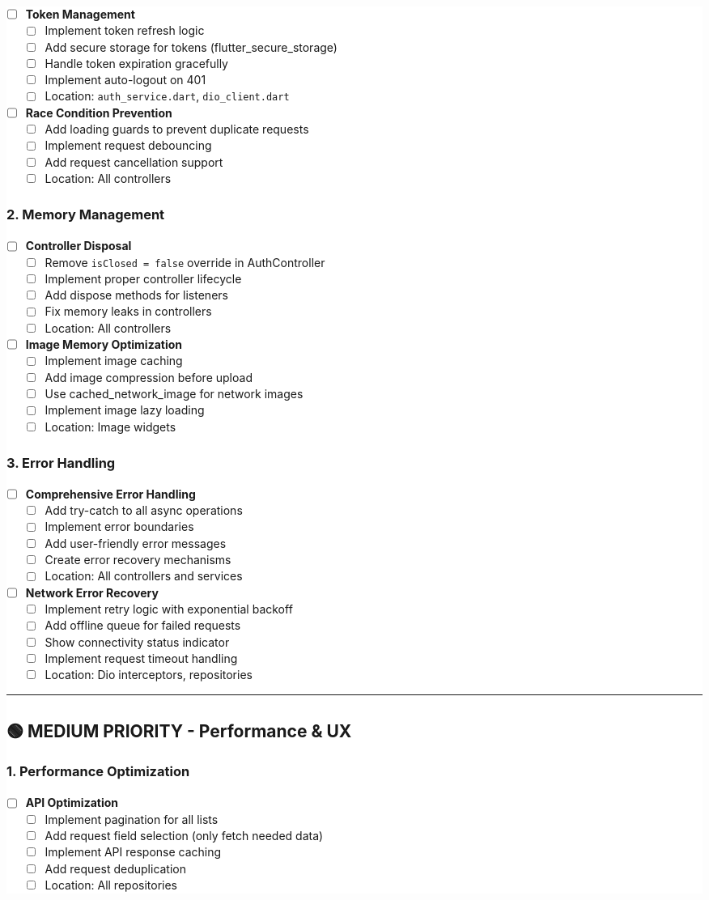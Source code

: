 - [ ] **Token Management**
  - [ ] Implement token refresh logic
  - [ ] Add secure storage for tokens (flutter_secure_storage)
  - [ ] Handle token expiration gracefully
  - [ ] Implement auto-logout on 401
  - [ ] Location: `auth_service.dart`, `dio_client.dart`

- [ ] **Race Condition Prevention**
  - [ ] Add loading guards to prevent duplicate requests
  - [ ] Implement request debouncing
  - [ ] Add request cancellation support
  - [ ] Location: All controllers

### 2. Memory Management
- [ ] **Controller Disposal**
  - [ ] Remove `isClosed = false` override in AuthController
  - [ ] Implement proper controller lifecycle
  - [ ] Add dispose methods for listeners
  - [ ] Fix memory leaks in controllers
  - [ ] Location: All controllers

- [ ] **Image Memory Optimization**
  - [ ] Implement image caching
  - [ ] Add image compression before upload
  - [ ] Use cached_network_image for network images
  - [ ] Implement image lazy loading
  - [ ] Location: Image widgets

### 3. Error Handling
- [ ] **Comprehensive Error Handling**
  - [ ] Add try-catch to all async operations
  - [ ] Implement error boundaries
  - [ ] Add user-friendly error messages
  - [ ] Create error recovery mechanisms
  - [ ] Location: All controllers and services

- [ ] **Network Error Recovery**
  - [ ] Implement retry logic with exponential backoff
  - [ ] Add offline queue for failed requests
  - [ ] Show connectivity status indicator
  - [ ] Implement request timeout handling
  - [ ] Location: Dio interceptors, repositories

---

## 🟢 MEDIUM PRIORITY - Performance & UX

### 1. Performance Optimization
- [ ] **API Optimization**
  - [ ] Implement pagination for all lists
  - [ ] Add request field selection (only fetch needed data)
  - [ ] Implement API response caching
  - [ ] Add request deduplication
  - [ ] Location: All repositories
